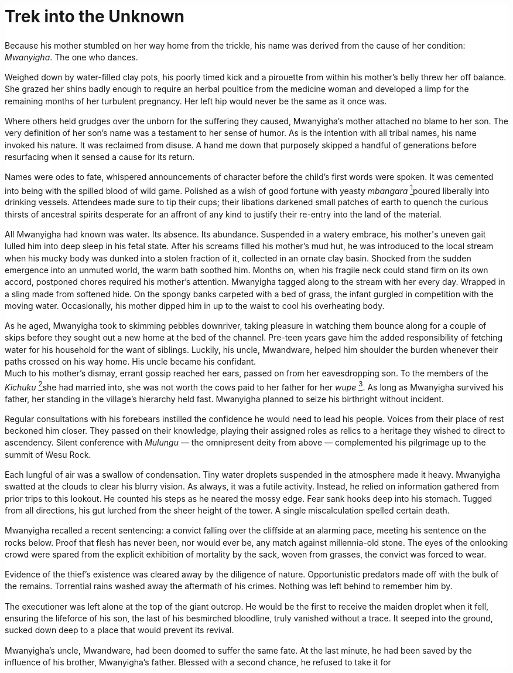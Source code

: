 <h1 style="text-align:start" id="trek-into-the-unknown">Trek into the Unknown</h1><p style="text-align:start">Because his mother stumbled on her way home from the trickle, his name was derived from the cause of her condition: <em>Mwanyigha</em>. The one who dances.&nbsp;</p><p style="text-align:start">Weighed down by water-filled clay pots, his poorly timed kick and a pirouette from within his mother’s belly threw her off balance. She grazed her shins badly enough to require an herbal poultice from the medicine woman and developed a limp for the remaining months of her turbulent pregnancy. Her left hip would never be the same as it once was.&nbsp;</p><p style="text-align:start">Where others held grudges over the unborn for the suffering they caused, Mwanyigha’s mother attached no blame to her son. The very definition of her son’s name was a testament to her sense of humor. As is the intention with all tribal names, his name invoked his nature. It was reclaimed from disuse. A hand me down that purposely skipped a handful of generations before resurfacing when it sensed a cause for its return.&nbsp;</p><p style="text-align:start">Names were odes to fate, whispered announcements of character before the child’s first words were spoken. It was cemented into being with the spilled blood of wild game. Polished as a wish of good fortune with yeasty <em>mbangara </em><a href="#fn1" id="fnef1" role="doc-noteref" data-turbo="false"><sup>1</sup></a>poured liberally into drinking vessels. Attendees made sure to tip their cups; their libations darkened small patches of earth to quench the curious thirsts of ancestral spirits desperate for an affront of any kind to justify their re-entry into the land of the material.&nbsp;</p><p style="text-align:start">All Mwanyigha had known was water. Its absence. Its abundance. Suspended in a watery embrace, his mother's uneven gait lulled him into deep sleep in his fetal state. After his screams filled his mother’s mud hut, he was introduced to the local stream when his mucky body was dunked into a stolen fraction of it, collected in an ornate clay basin. Shocked from the sudden emergence into an unmuted world, the warm bath soothed him. Months on, when his fragile neck could stand firm on its own accord, postponed chores required his mother’s attention. Mwanyigha tagged along to the stream with her every day. Wrapped in a sling made from softened hide. On the spongy banks carpeted with a bed of grass, the infant gurgled in competition with the moving water. Occasionally, his mother dipped him in up to the waist to cool his overheating body.&nbsp;</p><p style="text-align:start">As he aged, Mwanyigha took to skimming pebbles downriver, taking pleasure in watching them bounce along for a couple of skips before they sought out a new home at the bed of the channel. Pre-teen years gave him the added responsibility of fetching water for his household for the want of siblings. Luckily, his uncle, Mwandware, helped him shoulder the burden whenever their paths crossed on his way home. His uncle became his confidant.<br>Much to his mother’s dismay, errant gossip reached her ears, passed on from her eavesdropping son. To the members of the <em>Kichuku </em><a href="#fn2" id="fnef2" role="doc-noteref" data-turbo="false"><sup>2</sup></a>she had married into, she was not worth the cows paid to her father for her <em>wupe</em> <a href="#fn3" id="fnef3" role="doc-noteref" data-turbo="false"><sup>3</sup></a>. As long as Mwanyigha survived his father, her standing in the village’s hierarchy held fast. Mwanyigha planned to seize his birthright without incident.&nbsp;</p><p style="text-align:start">Regular consultations with his forebears instilled the confidence he would need to lead his people. Voices from their place of rest beckoned him closer. They passed on their knowledge, playing their assigned roles as relics to a heritage they wished to direct to ascendency. Silent conference with <em>Mulungu </em>— the omnipresent deity from above — complemented his pilgrimage up to the summit of Wesu Rock.&nbsp;</p><p style="text-align:start">Each lungful of air was a swallow of condensation. Tiny water droplets suspended in the atmosphere made it heavy. Mwanyigha swatted at the clouds to clear his blurry vision. As always, it was a futile activity. Instead, he relied on information gathered from prior trips to this lookout. He counted his steps as he neared the mossy edge. Fear sank hooks deep into his stomach. Tugged from all directions, his gut lurched from the sheer height of the tower. A single miscalculation spelled certain death.&nbsp;</p><p style="text-align:start">Mwanyigha recalled a recent sentencing: a convict falling over the cliffside at an alarming pace, meeting his sentence on the rocks below. Proof that flesh has never been, nor would ever be, any match against millennia-old stone. The eyes of the onlooking crowd were spared from the explicit exhibition of mortality by the sack, woven from grasses, the convict was forced to wear.&nbsp;</p><p style="text-align:start">Evidence of the thief’s existence was cleared away by the diligence of nature. Opportunistic predators made off with the bulk of the remains. Torrential rains washed away the aftermath of his crimes. Nothing was left behind to remember him by.&nbsp;</p><p style="text-align:start">The executioner was left alone at the top of the giant outcrop. He would be the first to receive the maiden droplet when it fell, ensuring the lifeforce of his son, the last of his besmirched bloodline, truly vanished without a trace. It seeped into the ground, sucked down deep to a place that would prevent its revival.</p><p style="text-align:start">Mwanyigha’s uncle, Mwandware, had been doomed to suffer the same fate. At the last minute, he had been saved by the influence of his brother, Mwanyigha’s father. Blessed with a second chance, he refused to take it for